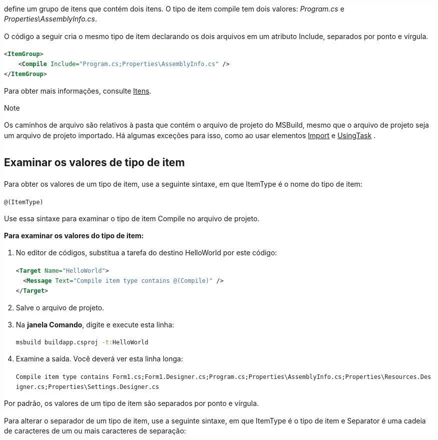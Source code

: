 define um grupo de itens que contém dois itens. O tipo de item compile tem dois valores: *Program.cs* e *Properties\AssemblyInfo.cs*.

O código a seguir cria o mesmo tipo de item declarando os dois arquivos em um atributo Include, separados por ponto e vírgula.

```xml
<ItemGroup>
    <Compile Include="Program.cs;Properties\AssemblyInfo.cs" />
</ItemGroup>
```

Para obter mais informações, consulte [Itens](../msbuild/msbuild-items.md).

> [!NOTE]
> Os caminhos de arquivo são relativos à pasta que contém o arquivo de projeto do MSBuild, mesmo que o arquivo de projeto seja um arquivo de projeto importado. Há algumas exceções para isso, como ao usar elementos [Import](import-element-msbuild.md) e [UsingTask](usingtask-element-msbuild.md) .

## <a name="examine-item-type-values"></a>Examinar os valores de tipo de item

 Para obter os valores de um tipo de item, use a seguinte sintaxe, em que ItemType é o nome do tipo de item:

```xml
@(ItemType)
```

Use essa sintaxe para examinar o tipo de item Compile no arquivo de projeto.

**Para examinar os valores do tipo de item:**

1. No editor de códigos, substitua a tarefa do destino HelloWorld por este código:

    ```xml
    <Target Name="HelloWorld">
      <Message Text="Compile item type contains @(Compile)" />
    </Target>
    ```

1. Salve o arquivo de projeto.

1. Na **janela Comando**, digite e execute esta linha:

    ```cmd
    msbuild buildapp.csproj -t:HelloWorld
    ```

1. Examine a saída. Você deverá ver esta linha longa:

    ```
    Compile item type contains Form1.cs;Form1.Designer.cs;Program.cs;Properties\AssemblyInfo.cs;Properties\Resources.Designer.cs;Properties\Settings.Designer.cs
    ```

Por padrão, os valores de um tipo de item são separados por ponto e vírgula.

Para alterar o separador de um tipo de item, use a seguinte sintaxe, em que ItemType é o tipo de item e Separator é uma cadeia de caracteres de um ou mais caracteres de separação:
